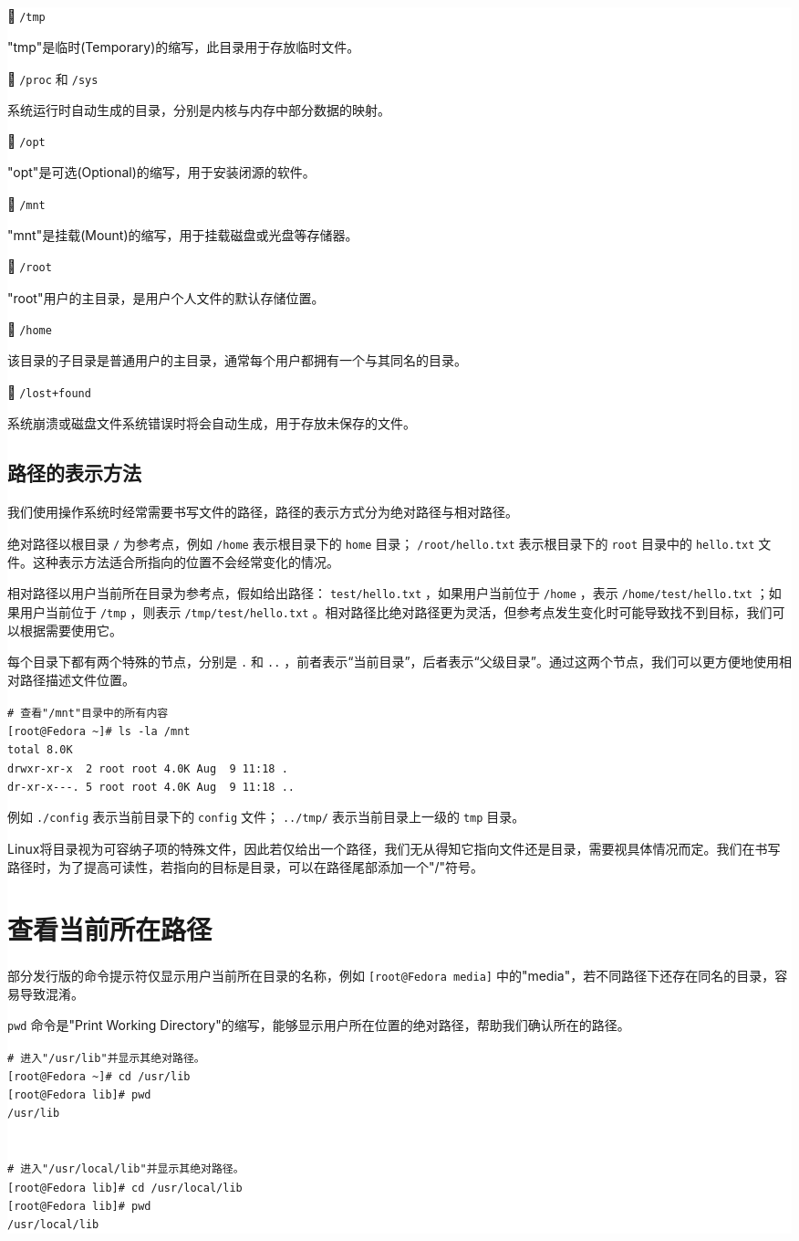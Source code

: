 🔷 `/tmp`

"tmp"是临时(Temporary)的缩写，此目录用于存放临时文件。

🔷 `/proc` 和 `/sys`

系统运行时自动生成的目录，分别是内核与内存中部分数据的映射。

🔷 `/opt`

"opt"是可选(Optional)的缩写，用于安装闭源的软件。

🔷 `/mnt`

"mnt"是挂载(Mount)的缩写，用于挂载磁盘或光盘等存储器。

🔷 `/root`

"root"用户的主目录，是用户个人文件的默认存储位置。

🔷 `/home`

该目录的子目录是普通用户的主目录，通常每个用户都拥有一个与其同名的目录。

🔷 `/lost+found`

系统崩溃或磁盘文件系统错误时将会自动生成，用于存放未保存的文件。

## 路径的表示方法
我们使用操作系统时经常需要书写文件的路径，路径的表示方式分为绝对路径与相对路径。

绝对路径以根目录 `/` 为参考点，例如 `/home` 表示根目录下的 `home` 目录； `/root/hello.txt` 表示根目录下的 `root` 目录中的 `hello.txt` 文件。这种表示方法适合所指向的位置不会经常变化的情况。

相对路径以用户当前所在目录为参考点，假如给出路径： `test/hello.txt` ，如果用户当前位于 `/home` ，表示 `/home/test/hello.txt` ；如果用户当前位于 `/tmp` ，则表示 `/tmp/test/hello.txt` 。相对路径比绝对路径更为灵活，但参考点发生变化时可能导致找不到目标，我们可以根据需要使用它。

每个目录下都有两个特殊的节点，分别是 `.` 和 `..` ，前者表示“当前目录”，后者表示“父级目录”。通过这两个节点，我们可以更方便地使用相对路径描述文件位置。

```text
# 查看"/mnt"目录中的所有内容
[root@Fedora ~]# ls -la /mnt
total 8.0K
drwxr-xr-x  2 root root 4.0K Aug  9 11:18 .
dr-xr-x---. 5 root root 4.0K Aug  9 11:18 ..
```

例如 `./config` 表示当前目录下的 `config` 文件； `../tmp/` 表示当前目录上一级的 `tmp` 目录。

Linux将目录视为可容纳子项的特殊文件，因此若仅给出一个路径，我们无从得知它指向文件还是目录，需要视具体情况而定。我们在书写路径时，为了提高可读性，若指向的目标是目录，可以在路径尾部添加一个"/"符号。

# 查看当前所在路径
部分发行版的命令提示符仅显示用户当前所在目录的名称，例如 `[root@Fedora media]` 中的"media"，若不同路径下还存在同名的目录，容易导致混淆。

`pwd` 命令是"Print Working Directory"的缩写，能够显示用户所在位置的绝对路径，帮助我们确认所在的路径。

```text
# 进入"/usr/lib"并显示其绝对路径。
[root@Fedora ~]# cd /usr/lib
[root@Fedora lib]# pwd
/usr/lib


# 进入"/usr/local/lib"并显示其绝对路径。
[root@Fedora lib]# cd /usr/local/lib
[root@Fedora lib]# pwd
/usr/local/lib
```
